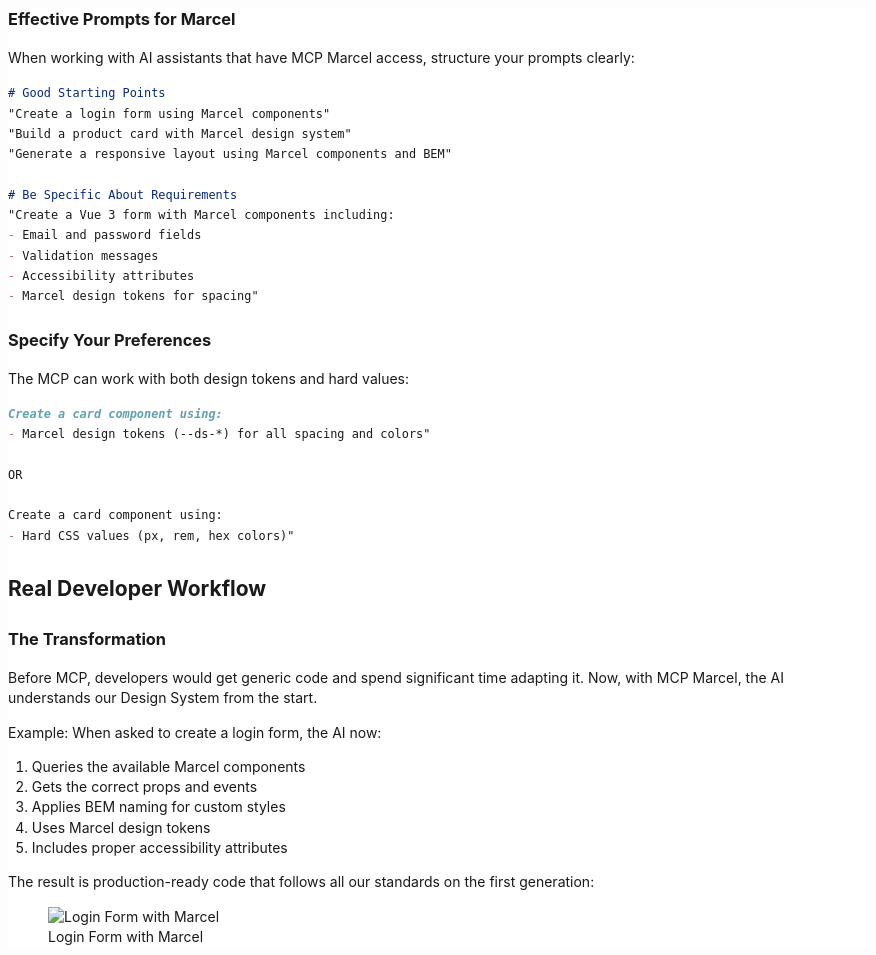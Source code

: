 ### Effective Prompts for Marcel

When working with AI assistants that have MCP Marcel access, structure your prompts clearly:

```markdown
# Good Starting Points
"Create a login form using Marcel components"
"Build a product card with Marcel design system"
"Generate a responsive layout using Marcel components and BEM"

# Be Specific About Requirements
"Create a Vue 3 form with Marcel components including:
- Email and password fields
- Validation messages
- Accessibility attributes
- Marcel design tokens for spacing"
```

### Specify Your Preferences

The MCP can work with both design tokens and hard values:

```markdown
Create a card component using:
- Marcel design tokens (--ds-*) for all spacing and colors"

OR

Create a card component using:
- Hard CSS values (px, rem, hex colors)"
```

## Real Developer Workflow

### The Transformation

Before MCP, developers would get generic code and spend significant time adapting it. Now, with MCP Marcel, the AI understands our Design System from the start.

Example: When asked to create a login form, the AI now:

1. Queries the available Marcel components
2. Gets the correct props and events
3. Applies BEM naming for custom styles
4. Uses Marcel design tokens
5. Includes proper accessibility attributes

The result is production-ready code that follows all our standards on the first generation:

<div class="flex w-full justify-center">
  <figure class="flex flex-col items-center gap-2">
    <img
      src="/images/posts/2025-09-10-mcp-design-system-carrefour-marcel/login-form.png"
      alt="Login Form with Marcel"
      class="w-3/4 md:w-84 border-2 border-white border-opacity-50 rounded-lg"
    />
    <figcaption class="text-xs text-center text-gray-600 dark:text-gray-400">
      Login Form with Marcel
    </figcaption>
  </figure>
</div>
